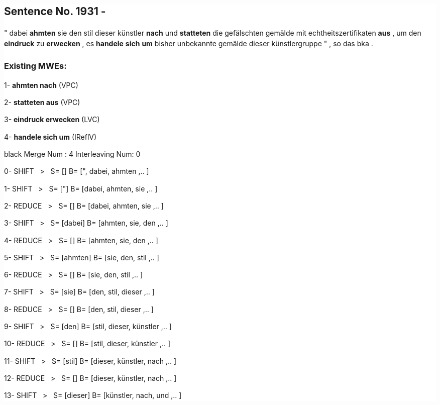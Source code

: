 ## Sentence No. 1931 - 
" dabei **ahmten** sie den stil dieser künstler **nach** und **statteten** die gefälschten gemälde mit echtheitszertifikaten **aus** , um den **eindruck** zu **erwecken** , es **handele** **sich** **um** bisher unbekannte gemälde dieser künstlergruppe " , so das bka . 
### Existing MWEs: 
1- **ahmten nach** (VPC)

2- **statteten aus** (VPC)

3- **eindruck erwecken** (LVC)

4- **handele sich um** (IReflV)

black Merge Num : 4 Interleaving Num: 0


0- SHIFT&nbsp;&nbsp;&nbsp;>&nbsp;&nbsp;&nbsp;S= []   B= [", dabei, ahmten ,.. ]



1- SHIFT&nbsp;&nbsp;&nbsp;>&nbsp;&nbsp;&nbsp;S= ["]   B= [dabei, ahmten, sie ,.. ]



2- REDUCE&nbsp;&nbsp;&nbsp;>&nbsp;&nbsp;&nbsp;S= []   B= [dabei, ahmten, sie ,.. ]



3- SHIFT&nbsp;&nbsp;&nbsp;>&nbsp;&nbsp;&nbsp;S= [dabei]   B= [ahmten, sie, den ,.. ]



4- REDUCE&nbsp;&nbsp;&nbsp;>&nbsp;&nbsp;&nbsp;S= []   B= [ahmten, sie, den ,.. ]



5- SHIFT&nbsp;&nbsp;&nbsp;>&nbsp;&nbsp;&nbsp;S= [ahmten]   B= [sie, den, stil ,.. ]



6- REDUCE&nbsp;&nbsp;&nbsp;>&nbsp;&nbsp;&nbsp;S= []   B= [sie, den, stil ,.. ]



7- SHIFT&nbsp;&nbsp;&nbsp;>&nbsp;&nbsp;&nbsp;S= [sie]   B= [den, stil, dieser ,.. ]



8- REDUCE&nbsp;&nbsp;&nbsp;>&nbsp;&nbsp;&nbsp;S= []   B= [den, stil, dieser ,.. ]



9- SHIFT&nbsp;&nbsp;&nbsp;>&nbsp;&nbsp;&nbsp;S= [den]   B= [stil, dieser, künstler ,.. ]



10- REDUCE&nbsp;&nbsp;&nbsp;>&nbsp;&nbsp;&nbsp;S= []   B= [stil, dieser, künstler ,.. ]



11- SHIFT&nbsp;&nbsp;&nbsp;>&nbsp;&nbsp;&nbsp;S= [stil]   B= [dieser, künstler, nach ,.. ]



12- REDUCE&nbsp;&nbsp;&nbsp;>&nbsp;&nbsp;&nbsp;S= []   B= [dieser, künstler, nach ,.. ]



13- SHIFT&nbsp;&nbsp;&nbsp;>&nbsp;&nbsp;&nbsp;S= [dieser]   B= [künstler, nach, und ,.. ]
